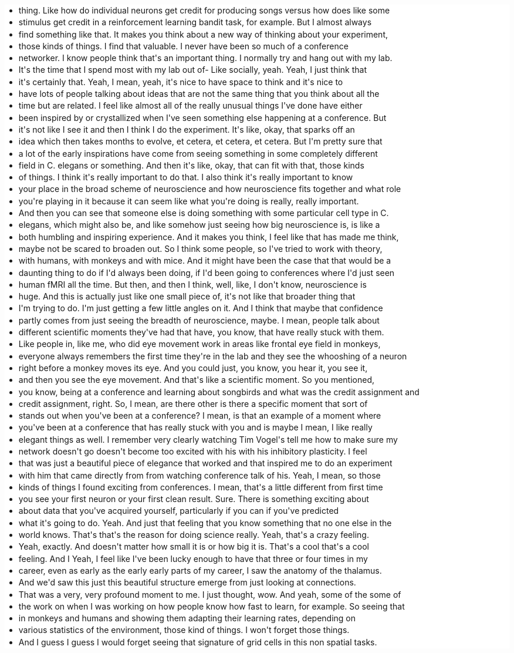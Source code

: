 *  thing. Like how do individual neurons get credit for producing songs versus how does like some
*  stimulus get credit in a reinforcement learning bandit task, for example. But I almost always
*  find something like that. It makes you think about a new way of thinking about your experiment,
*  those kinds of things. I find that valuable. I never have been so much of a conference
*  networker. I know people think that's an important thing. I normally try and hang out with my lab.
*  It's the time that I spend most with my lab out of- Like socially, yeah. Yeah, I just think that
*  it's certainly that. Yeah, I mean, yeah, it's nice to have space to think and it's nice to
*  have lots of people talking about ideas that are not the same thing that you think about all the
*  time but are related. I feel like almost all of the really unusual things I've done have either
*  been inspired by or crystallized when I've seen something else happening at a conference. But
*  it's not like I see it and then I think I do the experiment. It's like, okay, that sparks off an
*  idea which then takes months to evolve, et cetera, et cetera, et cetera. But I'm pretty sure that
*  a lot of the early inspirations have come from seeing something in some completely different
*  field in C. elegans or something. And then it's like, okay, that can fit with that, those kinds
*  of things. I think it's really important to do that. I also think it's really important to know
*  your place in the broad scheme of neuroscience and how neuroscience fits together and what role
*  you're playing in it because it can seem like what you're doing is really, really important.
*  And then you can see that someone else is doing something with some particular cell type in C.
*  elegans, which might also be, and like somehow just seeing how big neuroscience is, is like a
*  both humbling and inspiring experience. And it makes you think, I feel like that has made me think,
*  maybe not be scared to broaden out. So I think some people, so I've tried to work with theory,
*  with humans, with monkeys and with mice. And it might have been the case that that would be a
*  daunting thing to do if I'd always been doing, if I'd been going to conferences where I'd just seen
*  human fMRI all the time. But then, and then I think, well, like, I don't know, neuroscience is
*  huge. And this is actually just like one small piece of, it's not like that broader thing that
*  I'm trying to do. I'm just getting a few little angles on it. And I think that maybe that confidence
*  partly comes from just seeing the breadth of neuroscience, maybe. I mean, people talk about
*  different scientific moments they've had that have, you know, that have really stuck with them.
*  Like people in, like me, who did eye movement work in areas like frontal eye field in monkeys,
*  everyone always remembers the first time they're in the lab and they see the whooshing of a neuron
*  right before a monkey moves its eye. And you could just, you know, you hear it, you see it,
*  and then you see the eye movement. And that's like a scientific moment. So you mentioned,
*  you know, being at a conference and learning about songbirds and what was the credit assignment and
*  credit assignment, right. So, I mean, are there other is there a specific moment that sort of
*  stands out when you've been at a conference? I mean, is that an example of a moment where
*  you've been at a conference that has really stuck with you and is maybe I mean, I like really
*  elegant things as well. I remember very clearly watching Tim Vogel's tell me how to make sure my
*  network doesn't go doesn't become too excited with his with his inhibitory plasticity. I feel
*  that was just a beautiful piece of elegance that worked and that inspired me to do an experiment
*  with him that came directly from from watching conference talk of his. Yeah, I mean, so those
*  kinds of things I found exciting from conferences. I mean, that's a little different from first time
*  you see your first neuron or your first clean result. Sure. There is something exciting about
*  about data that you've acquired yourself, particularly if you can if you've predicted
*  what it's going to do. Yeah. And just that feeling that you know something that no one else in the
*  world knows. That's that's the reason for doing science really. Yeah, that's a crazy feeling.
*  Yeah, exactly. And doesn't matter how small it is or how big it is. That's a cool that's a cool
*  feeling. And I Yeah, I feel like I've been lucky enough to have that three or four times in my
*  career, even as early as the early early parts of my career, I saw the anatomy of the thalamus.
*  And we'd saw this just this beautiful structure emerge from just looking at connections.
*  That was a very, very profound moment to me. I just thought, wow. And yeah, some of the some of
*  the work on when I was working on how people know how fast to learn, for example. So seeing that
*  in monkeys and humans and showing them adapting their learning rates, depending on
*  various statistics of the environment, those kind of things. I won't forget those things.
*  And I guess I guess I would forget seeing that signature of grid cells in this non spatial tasks.